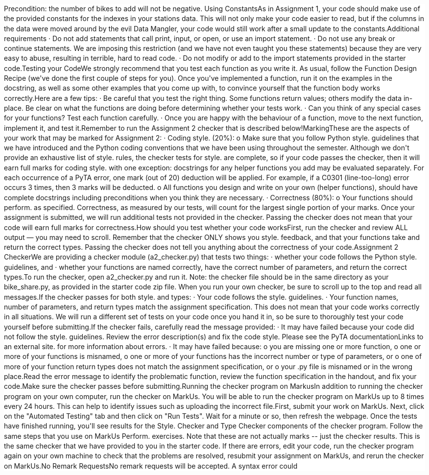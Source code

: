 Precondition: the number of bikes to add will not be negative. Using ConstantsAs in Assignment 1, your code should make use of the provided constants for the indexes in your stations data. This will not only make your code easier to read, but if the columns in the data were moved around by the evil Data Mangler, your code would still work after a small update to the constants.Additional requirements · Do not add statements that call print, input, or open, or use an import statement. · Do not use any break or continue statements. We are imposing this restriction (and we have not even taught you these statements) because they are very easy to abuse, resulting in terrible, hard to read code. · Do not modify or add to the import statements provided in the starter code.Testing your CodeWe strongly recommend that you test each function as you write it. As usual, follow the Function Design Recipe (we've done the first couple of steps for you). Once you've implemented a function, run it on the examples in the docstring, as well as some other examples that you come up with, to convince yourself that the function body works correctly.Here are a few tips: · Be careful that you test the right thing. Some functions return values; others modify the data in-place. Be clear on what the functions are doing before determining whether your tests work. · Can you think of any special cases for your functions? Test each function carefully. · Once you are happy with the behaviour of a function, move to the next function, implement it, and test it.Remember to run the Assignment 2 checker that is described below!MarkingThese are the aspects of your work that may be marked for Assignment 2: · Coding style. (20%): o Make sure that you follow Python style. guidelines that we have introduced and the Python coding conventions that we have been using throughout the semester. Although we don't provide an exhaustive list of style. rules, the checker tests for style. are complete, so if your code passes the checker, then it will earn full marks for coding style. with one exception: docstrings for any helper functions you add may be evaluated separately. For each occurrence of a PyTA error, one mark (out of 20) deduction will be applied. For example, if a C0301 (line-too-long) error occurs 3 times, then 3 marks will be deducted. o All functions you design and write on your own (helper functions), should have complete docstrings including preconditions when you think they are necessary. · Correctness (80%): o Your functions should perform. as specified. Correctness, as measured by our tests, will count for the largest single portion of your marks. Once your assignment is submitted, we will run additional tests not provided in the checker. Passing the checker does not mean that your code will earn full marks for correctness.How should you test whether your code worksFirst, run the checker and review ALL output — you may need to scroll. Remember that the checker ONLY shows you style. feedback, and that your functions take and return the correct types. Passing the checker does not tell you anything about the correctness of your code.Assignment 2 CheckerWe are providing a checker module (a2_checker.py) that tests two things: · whether your code follows the Python style. guidelines, and · whether your functions are named correctly, have the correct number of parameters, and return the correct types.To run the checker, open a2_checker.py and run it. Note: the checker file should be in the same directory as your bike_share.py, as provided in the starter code zip file. When you run your own checker, be sure to scroll up to the top and read all messages.If the checker passes for both style. and types: · Your code follows the style. guidelines. · Your function names, number of parameters, and return types match the assignment specification. This does not mean that your code works correctly in all situations. We will run a different set of tests on your code once you hand it in, so be sure to thoroughly test your code yourself before submitting.If the checker fails, carefully read the message provided: · It may have failed because your code did not follow the style. guidelines. Review the error description(s) and fix the code style. Please see the PyTA documentationLinks to an external site. for more information about errors. · It may have failed because: o you are missing one or more function, o one or more of your functions is misnamed, o one or more of your functions has the incorrect number or type of parameters, or o one of more of your function return types does not match the assignment specification, or o your .py file is misnamed or in the wrong place.Read the error message to identify the problematic function, review the function specification in the handout, and fix your code.Make sure the checker passes before submitting.Running the checker program on MarkusIn addition to running the checker program on your own computer, run the checker on MarkUs. You will be able to run the checker program on MarkUs up to 8 times every 24 hours. This can help to identify issues such as uploading the incorrect file.First, submit your work on MarkUs. Next, click on the "Automated Testing" tab and then click on "Run Tests". Wait for a minute or so, then refresh the webpage. Once the tests have finished running, you'll see results for the Style. Checker and Type Checker components of the checker program. Follow the same steps that you use on MarkUs Perform. exercises. Note that these are not actually marks -- just the checker results. This is the same checker that we have provided to you in the starter code. If there are errors, edit your code, run the checker program again on your own machine to check that the problems are resolved, resubmit your assignment on MarkUs, and rerun the checker on MarkUs.No Remark RequestsNo remark requests will be accepted. A syntax error could